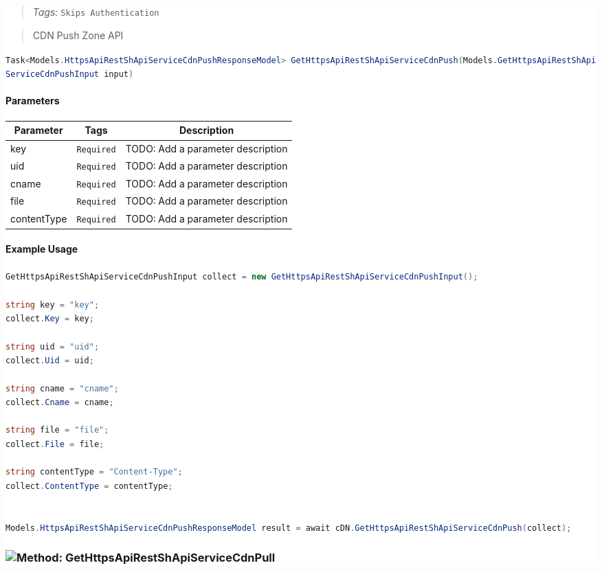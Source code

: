 > *Tags:*  ``` Skips Authentication ``` 

> CDN Push Zone API


```csharp
Task<Models.HttpsApiRestShApiServiceCdnPushResponseModel> GetHttpsApiRestShApiServiceCdnPush(Models.GetHttpsApiRestShApiServiceCdnPushInput input)
```

#### Parameters

| Parameter | Tags | Description |
|-----------|------|-------------|
| key |  ``` Required ```  | TODO: Add a parameter description |
| uid |  ``` Required ```  | TODO: Add a parameter description |
| cname |  ``` Required ```  | TODO: Add a parameter description |
| file |  ``` Required ```  | TODO: Add a parameter description |
| contentType |  ``` Required ```  | TODO: Add a parameter description |


#### Example Usage

```csharp
GetHttpsApiRestShApiServiceCdnPushInput collect = new GetHttpsApiRestShApiServiceCdnPushInput();

string key = "key";
collect.Key = key;

string uid = "uid";
collect.Uid = uid;

string cname = "cname";
collect.Cname = cname;

string file = "file";
collect.File = file;

string contentType = "Content-Type";
collect.ContentType = contentType;


Models.HttpsApiRestShApiServiceCdnPushResponseModel result = await cDN.GetHttpsApiRestShApiServiceCdnPush(collect);

```


### <a name="get_https_api_rest_sh_api_service_cdn_pull"></a>![Method: ](https://apidocs.io/img/method.png "SMASH.Controllers.CDNController.GetHttpsApiRestShApiServiceCdnPull") GetHttpsApiRestShApiServiceCdnPull
